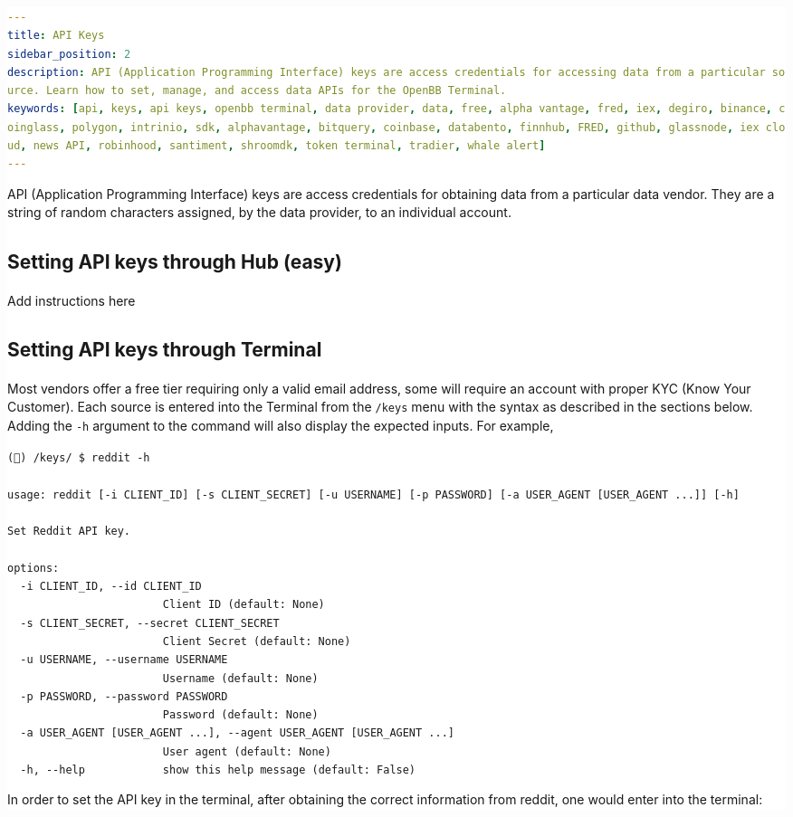 ```yaml
---
title: API Keys
sidebar_position: 2
description: API (Application Programming Interface) keys are access credentials for accessing data from a particular source. Learn how to set, manage, and access data APIs for the OpenBB Terminal.
keywords: [api, keys, api keys, openbb terminal, data provider, data, free, alpha vantage, fred, iex, degiro, binance, coinglass, polygon, intrinio, sdk, alphavantage, bitquery, coinbase, databento, finnhub, FRED, github, glassnode, iex cloud, news API, robinhood, santiment, shroomdk, token terminal, tradier, whale alert]
---
```


API (Application Programming Interface) keys are access credentials for obtaining data from a particular data vendor. They are a string of random characters assigned, by the data provider, to an individual account.

## Setting API keys through Hub (easy)

Add instructions here


## Setting API keys through Terminal

Most vendors offer a free tier requiring only a valid email address, some will require an account with proper KYC (Know Your Customer). Each source is entered into the Terminal from the `/keys` menu with the syntax as described in the sections below. Adding the `-h` argument to the command will also display the expected inputs. For example,

```console
(🦋) /keys/ $ reddit -h

usage: reddit [-i CLIENT_ID] [-s CLIENT_SECRET] [-u USERNAME] [-p PASSWORD] [-a USER_AGENT [USER_AGENT ...]] [-h]

Set Reddit API key.

options:
  -i CLIENT_ID, --id CLIENT_ID
                        Client ID (default: None)
  -s CLIENT_SECRET, --secret CLIENT_SECRET
                        Client Secret (default: None)
  -u USERNAME, --username USERNAME
                        Username (default: None)
  -p PASSWORD, --password PASSWORD
                        Password (default: None)
  -a USER_AGENT [USER_AGENT ...], --agent USER_AGENT [USER_AGENT ...]
                        User agent (default: None)
  -h, --help            show this help message (default: False)
```

In order to set the API key in the terminal, after obtaining the correct information from reddit, one would enter into the terminal:
